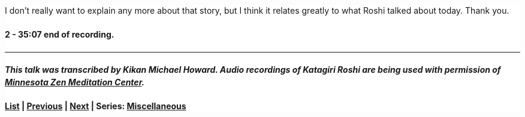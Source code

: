 I don’t really want to explain any more about that story, but I think it relates greatly to what Roshi talked about today. Thank you. 

#### 2 - 35:07 end of recording. 

---

#### *This talk was transcribed by Kikan Michael Howard. Audio recordings of Katagiri Roshi are being used with permission of [Minnesota Zen Meditation Center](https://www.mnzencenter.org/katagiri-project.html).*

#### [List](list#1983) \| [Previous](1983-08-24-Blue-Cliff-Record-Case-46-Talk-2) \| [Next](1984-03-21-Mindfulness-Talk-1) \| Series: [Miscellaneous](miscellaneous)
